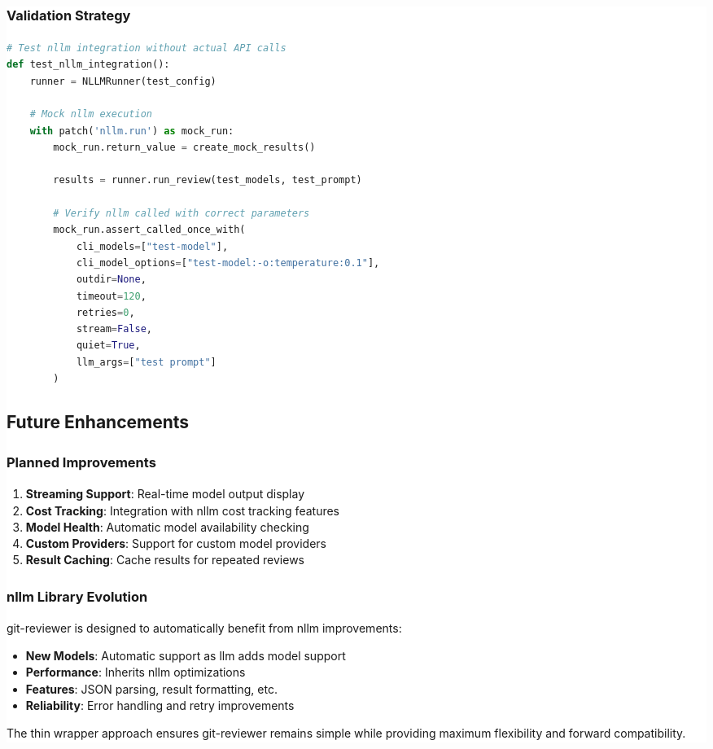 ### Validation Strategy
```python
# Test nllm integration without actual API calls
def test_nllm_integration():
    runner = NLLMRunner(test_config)

    # Mock nllm execution
    with patch('nllm.run') as mock_run:
        mock_run.return_value = create_mock_results()

        results = runner.run_review(test_models, test_prompt)

        # Verify nllm called with correct parameters
        mock_run.assert_called_once_with(
            cli_models=["test-model"],
            cli_model_options=["test-model:-o:temperature:0.1"],
            outdir=None,
            timeout=120,
            retries=0,
            stream=False,
            quiet=True,
            llm_args=["test prompt"]
        )
```

## Future Enhancements

### Planned Improvements

1. **Streaming Support**: Real-time model output display
2. **Cost Tracking**: Integration with nllm cost tracking features
3. **Model Health**: Automatic model availability checking
4. **Custom Providers**: Support for custom model providers
5. **Result Caching**: Cache results for repeated reviews

### nllm Library Evolution

git-reviewer is designed to automatically benefit from nllm improvements:
- **New Models**: Automatic support as llm adds model support
- **Performance**: Inherits nllm optimizations
- **Features**: JSON parsing, result formatting, etc.
- **Reliability**: Error handling and retry improvements

The thin wrapper approach ensures git-reviewer remains simple while providing maximum flexibility and forward compatibility.